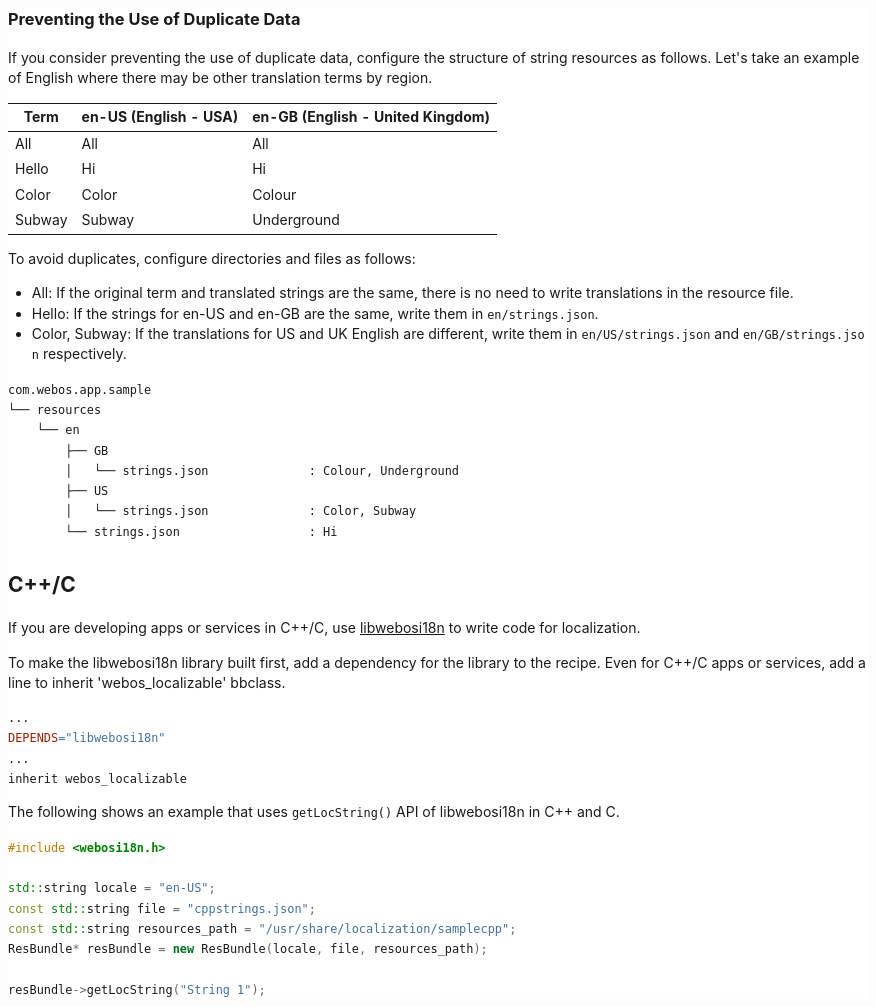 ### Preventing the Use of Duplicate Data

If you consider preventing the use of duplicate data, configure the structure of string resources as follows. Let's take an example of English where there may be other translation terms by region.

| Term | en-US (English - USA) | en-GB (English - United Kingdom) |
| --- | --- | --- |
| All | All | All |
| Hello | Hi | Hi |
| Color | Color | Colour |
| Subway | Subway | Underground |

To avoid duplicates, configure directories and files as follows:

* All: If the original term and translated strings are the same, there is no need to write translations in the resource file.
* Hello: If the strings for en-US and en-GB are the same, write them in `en/strings.json`.
* Color, Subway: If the translations for US and UK English are different, write them in `en/US/strings.json` and `en/GB/strings.json` respectively.

```bash
com.webos.app.sample
└── resources
    └── en
        ├── GB
        │   └── strings.json              : Colour, Underground
        ├── US
        │   └── strings.json              : Color, Subway
        └── strings.json                  : Hi
```

## C++/C

If you are developing apps or services in C++/C, use [libwebosi18n](https://github.com/webosose/libwebosi18n) to write code for localization.

To make the libwebosi18n library built first, add a dependency for the library to the recipe. Even for C++/C apps or services, add a line to inherit 'webos_localizable' bbclass.

```makefile
...
DEPENDS="libwebosi18n"
...
inherit webos_localizable
```

The following shows an example that uses `getLocString()` API of libwebosi18n in C++ and C.

```cpp
#include <webosi18n.h>
  
std::string locale = "en-US";
const std::string file = "cppstrings.json";
const std::string resources_path = "/usr/share/localization/samplecpp";
ResBundle* resBundle = new ResBundle(locale, file, resources_path);
  
resBundle->getLocString("String 1");
```
